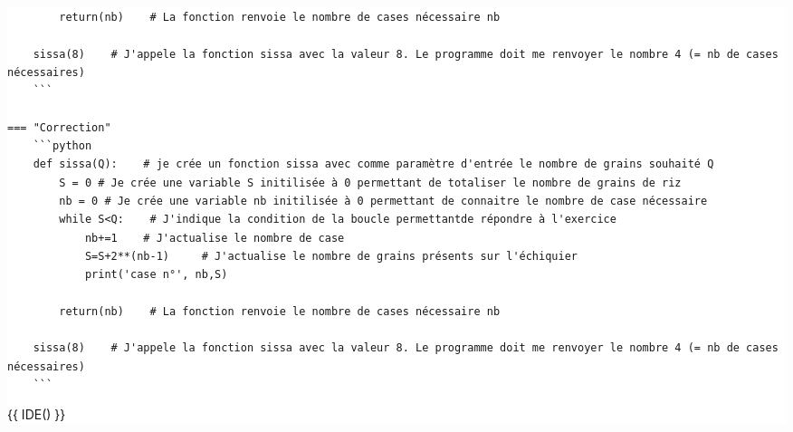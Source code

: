             return(nb)    # La fonction renvoie le nombre de cases nécessaire nb

        sissa(8)    # J'appele la fonction sissa avec la valeur 8. Le programme doit me renvoyer le nombre 4 (= nb de cases nécessaires) 
        ```

    === "Correction" 
        ```python
        def sissa(Q):    # je crée un fonction sissa avec comme paramètre d'entrée le nombre de grains souhaité Q
            S = 0 # Je crée une variable S initilisée à 0 permettant de totaliser le nombre de grains de riz
            nb = 0 # Je crée une variable nb initilisée à 0 permettant de connaitre le nombre de case nécessaire
            while S<Q:    # J'indique la condition de la boucle permettantde répondre à l'exercice
                nb+=1    # J'actualise le nombre de case
                S=S+2**(nb-1)     # J'actualise le nombre de grains présents sur l'échiquier
                print('case n°', nb,S)
        
            return(nb)    # La fonction renvoie le nombre de cases nécessaire nb

        sissa(8)    # J'appele la fonction sissa avec la valeur 8. Le programme doit me renvoyer le nombre 4 (= nb de cases nécessaires) 
        ```

{{ IDE() }}